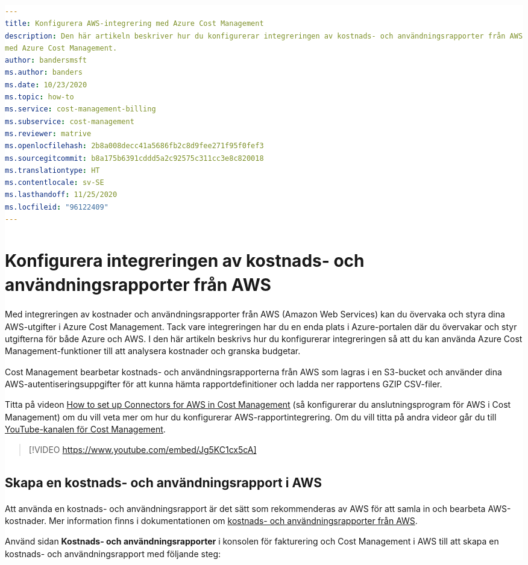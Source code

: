 ```yaml
---
title: Konfigurera AWS-integrering med Azure Cost Management
description: Den här artikeln beskriver hur du konfigurerar integreringen av kostnads- och användningsrapporter från AWS med Azure Cost Management.
author: bandersmsft
ms.author: banders
ms.date: 10/23/2020
ms.topic: how-to
ms.service: cost-management-billing
ms.subservice: cost-management
ms.reviewer: matrive
ms.openlocfilehash: 2b8a008decc41a5686fb2c8d9fee271f95f0fef3
ms.sourcegitcommit: b8a175b6391cddd5a2c92575c311cc3e8c820018
ms.translationtype: HT
ms.contentlocale: sv-SE
ms.lasthandoff: 11/25/2020
ms.locfileid: "96122409"
---
```

# <a name="set-up-and-configure-aws-cost-and-usage-report-integration"></a>Konfigurera integreringen av kostnads- och användningsrapporter från AWS

Med integreringen av kostnader och användningsrapporter från AWS (Amazon Web Services) kan du övervaka och styra dina AWS-utgifter i Azure Cost Management. Tack vare integreringen har du en enda plats i Azure-portalen där du övervakar och styr utgifterna för både Azure och AWS. I den här artikeln beskrivs hur du konfigurerar integreringen så att du kan använda Azure Cost Management-funktioner till att analysera kostnader och granska budgetar.

Cost Management bearbetar kostnads- och användningsrapporterna från AWS som lagras i en S3-bucket och använder dina AWS-autentiseringsuppgifter för att kunna hämta rapportdefinitioner och ladda ner rapportens GZIP CSV-filer.

Titta på videon [How to set up Connectors for AWS in Cost Management](https://www.youtube.com/watch?v=Jg5KC1cx5cA) (så konfigurerar du anslutningsprogram för AWS i Cost Management) om du vill veta mer om hur du konfigurerar AWS-rapportintegrering. Om du vill titta på andra videor går du till [YouTube-kanalen för Cost Management](https://www.youtube.com/c/AzureCostManagement).

>[!VIDEO https://www.youtube.com/embed/Jg5KC1cx5cA]

## <a name="create-a-cost-and-usage-report-in-aws"></a>Skapa en kostnads- och användningsrapport i AWS

Att använda en kostnads- och användningsrapport är det sätt som rekommenderas av AWS för att samla in och bearbeta AWS-kostnader. Mer information finns i dokumentationen om [kostnads- och användningsrapporter från AWS](https://docs.aws.amazon.com/awsaccountbilling/latest/aboutv2/billing-reports-costusage.html).

Använd sidan **Kostnads- och användningsrapporter** i konsolen för fakturering och Cost Management i AWS till att skapa en kostnads- och användningsrapport med följande steg:
